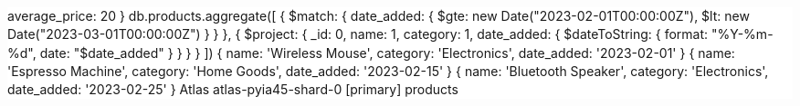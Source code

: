   average_price: 20
}
db.products.aggregate([
  {
    $match: {
      date_added: {
        $gte: new Date("2023-02-01T00:00:00Z"),
        $lt: new Date("2023-03-01T00:00:00Z")
      }
    }
  },
  {
    $project: {
      _id: 0,
      name: 1,
      category: 1,
      date_added: {
        $dateToString: {
          format: "%Y-%m-%d",
          date: "$date_added"
        }
      }
    }
  }
])
{
  name: 'Wireless Mouse',
  category: 'Electronics',
  date_added: '2023-02-01'
}
{
  name: 'Espresso Machine',
  category: 'Home Goods',
  date_added: '2023-02-15'
}
{
  name: 'Bluetooth Speaker',
  category: 'Electronics',
  date_added: '2023-02-25'
}
Atlas atlas-pyia45-shard-0 [primary] products


</pre>

